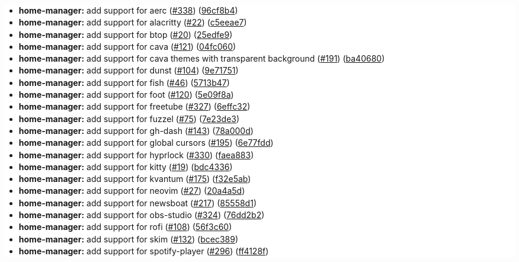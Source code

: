 * **home-manager:** add support for aerc ([#338](https://github.com/michaelBelsanti/catppuccin-nix/issues/338)) ([96cf8b4](https://github.com/michaelBelsanti/catppuccin-nix/commit/96cf8b4a05fb23a53c027621b1147b5cf9e5439f))
* **home-manager:** add support for alacritty ([#22](https://github.com/michaelBelsanti/catppuccin-nix/issues/22)) ([c5eeae7](https://github.com/michaelBelsanti/catppuccin-nix/commit/c5eeae703f20176a421fde57e76842cc4f4c453d))
* **home-manager:** add support for btop ([#20](https://github.com/michaelBelsanti/catppuccin-nix/issues/20)) ([25edfe9](https://github.com/michaelBelsanti/catppuccin-nix/commit/25edfe9641184ef8b53ca3f69c28433e784fa4e1))
* **home-manager:** add support for cava ([#121](https://github.com/michaelBelsanti/catppuccin-nix/issues/121)) ([04fc060](https://github.com/michaelBelsanti/catppuccin-nix/commit/04fc0602347a43fbbd3c95fa13ec2765bb82ec3b))
* **home-manager:** add support for cava themes with transparent background ([#191](https://github.com/michaelBelsanti/catppuccin-nix/issues/191)) ([ba40680](https://github.com/michaelBelsanti/catppuccin-nix/commit/ba40680357bca0f04f8518ff22349ad89941d81e))
* **home-manager:** add support for dunst ([#104](https://github.com/michaelBelsanti/catppuccin-nix/issues/104)) ([9e71751](https://github.com/michaelBelsanti/catppuccin-nix/commit/9e71751d6676cdf10ba2be93039bee9413ca36d7))
* **home-manager:** add support for fish ([#46](https://github.com/michaelBelsanti/catppuccin-nix/issues/46)) ([5713b47](https://github.com/michaelBelsanti/catppuccin-nix/commit/5713b478b10c5ef703fd921d96ca6a3057c457b5))
* **home-manager:** add support for foot ([#120](https://github.com/michaelBelsanti/catppuccin-nix/issues/120)) ([5e09f8a](https://github.com/michaelBelsanti/catppuccin-nix/commit/5e09f8a293808c456045b8a33413a05ee6289b94))
* **home-manager:** add support for freetube ([#327](https://github.com/michaelBelsanti/catppuccin-nix/issues/327)) ([6effc32](https://github.com/michaelBelsanti/catppuccin-nix/commit/6effc32e614405c05a63a1365fd078a0ab996a0e))
* **home-manager:** add support for fuzzel ([#75](https://github.com/michaelBelsanti/catppuccin-nix/issues/75)) ([7e23de3](https://github.com/michaelBelsanti/catppuccin-nix/commit/7e23de352f519067ea88db869e9aa14222290a73))
* **home-manager:** add support for gh-dash ([#143](https://github.com/michaelBelsanti/catppuccin-nix/issues/143)) ([78a000d](https://github.com/michaelBelsanti/catppuccin-nix/commit/78a000d06c975d0c9214c65da1957113f71f33c1))
* **home-manager:** add support for global cursors ([#195](https://github.com/michaelBelsanti/catppuccin-nix/issues/195)) ([6e77fdd](https://github.com/michaelBelsanti/catppuccin-nix/commit/6e77fdd91d4d92e3e984306458dd14502d91ca60))
* **home-manager:** add support for hyprlock ([#330](https://github.com/michaelBelsanti/catppuccin-nix/issues/330)) ([faea883](https://github.com/michaelBelsanti/catppuccin-nix/commit/faea8838116f5e5fa2ab4b00d97d8d1e0e382bae))
* **home-manager:** add support for kitty ([#19](https://github.com/michaelBelsanti/catppuccin-nix/issues/19)) ([bdc4336](https://github.com/michaelBelsanti/catppuccin-nix/commit/bdc4336b37a1c261307fab6e349c816249c43abe))
* **home-manager:** add support for kvantum ([#175](https://github.com/michaelBelsanti/catppuccin-nix/issues/175)) ([f32e5ab](https://github.com/michaelBelsanti/catppuccin-nix/commit/f32e5ab2b541b22893cf1ddb2df576d43c9923ba))
* **home-manager:** add support for neovim ([#27](https://github.com/michaelBelsanti/catppuccin-nix/issues/27)) ([20a4a5d](https://github.com/michaelBelsanti/catppuccin-nix/commit/20a4a5d3f29a18154514ef6af319bb084cbd5d18))
* **home-manager:** add support for newsboat ([#217](https://github.com/michaelBelsanti/catppuccin-nix/issues/217)) ([85558d1](https://github.com/michaelBelsanti/catppuccin-nix/commit/85558d1638a65ed1cc7fb8bd7cfc1a5474b21fdb))
* **home-manager:** add support for obs-studio ([#324](https://github.com/michaelBelsanti/catppuccin-nix/issues/324)) ([76dd2b2](https://github.com/michaelBelsanti/catppuccin-nix/commit/76dd2b2e1f8d1ec7090c30462f8bcc0b7c598389))
* **home-manager:** add support for rofi ([#108](https://github.com/michaelBelsanti/catppuccin-nix/issues/108)) ([56f3c60](https://github.com/michaelBelsanti/catppuccin-nix/commit/56f3c604a80ca8efe37b7ffb7e09d384c464bfa7))
* **home-manager:** add support for skim ([#132](https://github.com/michaelBelsanti/catppuccin-nix/issues/132)) ([bcec389](https://github.com/michaelBelsanti/catppuccin-nix/commit/bcec389351ade7e78cd1fe428a156cd6490b3458))
* **home-manager:** add support for spotify-player ([#296](https://github.com/michaelBelsanti/catppuccin-nix/issues/296)) ([ff4128f](https://github.com/michaelBelsanti/catppuccin-nix/commit/ff4128f8ea57879050145cf077a27b9d3a9cbf33))